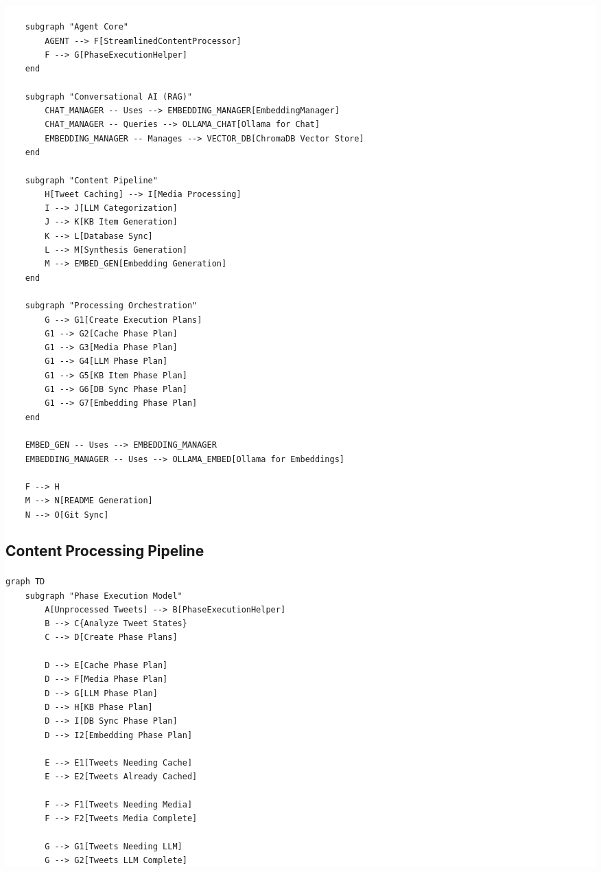 ```mermaid

    subgraph "Agent Core"
        AGENT --> F[StreamlinedContentProcessor]
        F --> G[PhaseExecutionHelper]
    end

    subgraph "Conversational AI (RAG)"
        CHAT_MANAGER -- Uses --> EMBEDDING_MANAGER[EmbeddingManager]
        CHAT_MANAGER -- Queries --> OLLAMA_CHAT[Ollama for Chat]
        EMBEDDING_MANAGER -- Manages --> VECTOR_DB[ChromaDB Vector Store]
    end

    subgraph "Content Pipeline"
        H[Tweet Caching] --> I[Media Processing]
        I --> J[LLM Categorization]
        J --> K[KB Item Generation]
        K --> L[Database Sync]
        L --> M[Synthesis Generation]
        M --> EMBED_GEN[Embedding Generation]
    end
    
    subgraph "Processing Orchestration"
        G --> G1[Create Execution Plans]
        G1 --> G2[Cache Phase Plan]
        G1 --> G3[Media Phase Plan]
        G1 --> G4[LLM Phase Plan]
        G1 --> G5[KB Item Phase Plan]
        G1 --> G6[DB Sync Phase Plan]
        G1 --> G7[Embedding Phase Plan]
    end

    EMBED_GEN -- Uses --> EMBEDDING_MANAGER
    EMBEDDING_MANAGER -- Uses --> OLLAMA_EMBED[Ollama for Embeddings]
    
    F --> H
    M --> N[README Generation]
    N --> O[Git Sync]
```

## Content Processing Pipeline

```mermaid
graph TD
    subgraph "Phase Execution Model"
        A[Unprocessed Tweets] --> B[PhaseExecutionHelper]
        B --> C{Analyze Tweet States}
        C --> D[Create Phase Plans]
        
        D --> E[Cache Phase Plan]
        D --> F[Media Phase Plan] 
        D --> G[LLM Phase Plan]
        D --> H[KB Phase Plan]
        D --> I[DB Sync Phase Plan]
        D --> I2[Embedding Phase Plan]
        
        E --> E1[Tweets Needing Cache]
        E --> E2[Tweets Already Cached]
        
        F --> F1[Tweets Needing Media]
        F --> F2[Tweets Media Complete]
        
        G --> G1[Tweets Needing LLM]
        G --> G2[Tweets LLM Complete]
```